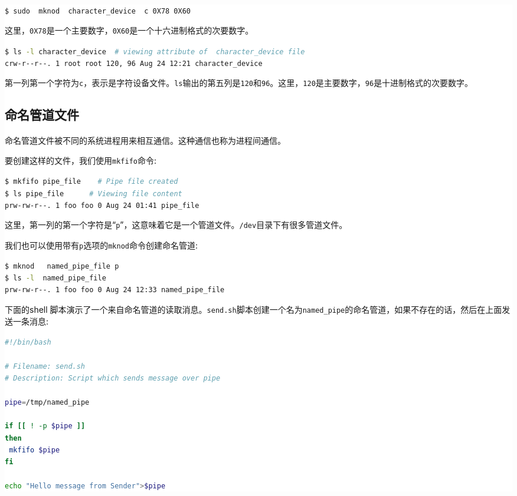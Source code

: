```sh
$ sudo  mknod  character_device  c 0X78 0X60

```

这里，`0X78`是一个主要数字，`0X60`是一个十六进制格式的次要数字。

```sh
$ ls -l character_device  # viewing attribute of  character_device file
crw-r--r--. 1 root root 120, 96 Aug 24 12:21 character_device

```

第一列第一个字符为`c`，表示是字符设备文件。`ls`输出的第五列是`120`和`96`。这里，`120`是主要数字，`96`是十进制格式的次要数字。

## 命名管道文件

命名管道文件被不同的系统进程用来相互通信。这种通信也称为进程间通信。

要创建这样的文件，我们使用`mkfifo`命令:

```sh
$ mkfifo pipe_file    # Pipe file created
$ ls pipe_file      # Viewing file content
prw-rw-r--. 1 foo foo 0 Aug 24 01:41 pipe_file

```

这里，第一列的第一个字符是“`p`”，这意味着它是一个管道文件。`/dev`目录下有很多管道文件。

我们也可以使用带有`p`选项的`mknod`命令创建命名管道:

```sh
$ mknod   named_pipe_file p
$ ls -l  named_pipe_file
prw-rw-r--. 1 foo foo 0 Aug 24 12:33 named_pipe_file

```

下面的shell 脚本演示了一个来自命名管道的读取消息。`send.sh`脚本创建一个名为`named_pipe`的命名管道，如果不存在的话，然后在上面发送一条消息:

```sh
#!/bin/bash

# Filename: send.sh
# Description: Script which sends message over pipe

pipe=/tmp/named_pipe

if [[ ! -p $pipe ]]
then
 mkfifo $pipe
fi

echo "Hello message from Sender">$pipe

```
